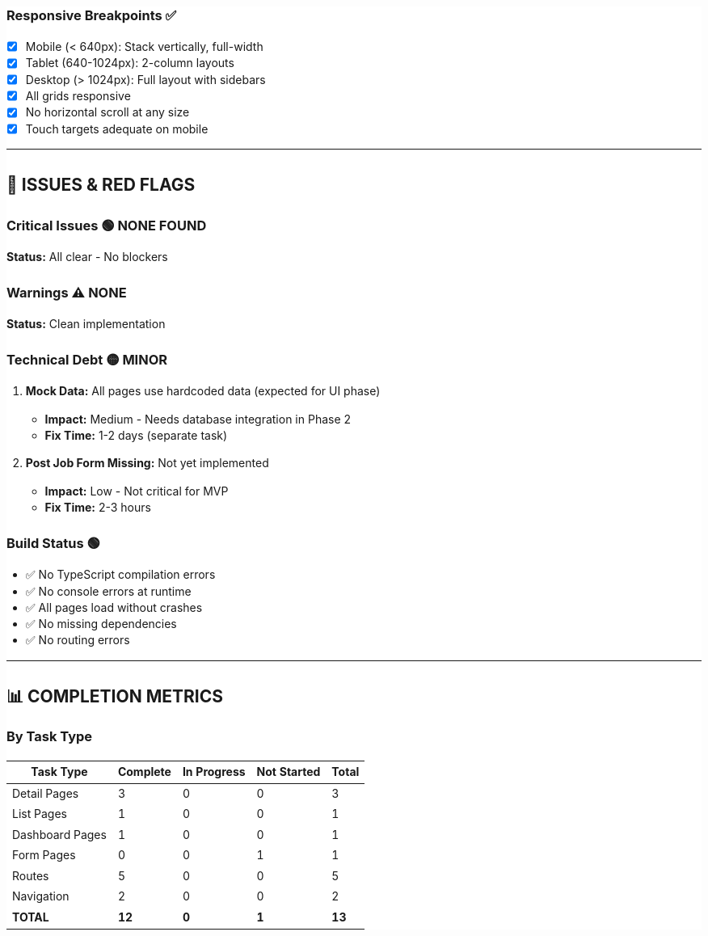### Responsive Breakpoints ✅
- [x] Mobile (< 640px): Stack vertically, full-width
- [x] Tablet (640-1024px): 2-column layouts
- [x] Desktop (> 1024px): Full layout with sidebars
- [x] All grids responsive
- [x] No horizontal scroll at any size
- [x] Touch targets adequate on mobile

---

## 🐛 ISSUES & RED FLAGS

### Critical Issues 🟢 NONE FOUND
**Status:** All clear - No blockers

### Warnings ⚠️ NONE
**Status:** Clean implementation

### Technical Debt 🟡 MINOR
1. **Mock Data:** All pages use hardcoded data (expected for UI phase)
   - **Impact:** Medium - Needs database integration in Phase 2
   - **Fix Time:** 1-2 days (separate task)
   
2. **Post Job Form Missing:** Not yet implemented
   - **Impact:** Low - Not critical for MVP
   - **Fix Time:** 2-3 hours

### Build Status 🟢
- ✅ No TypeScript compilation errors
- ✅ No console errors at runtime
- ✅ All pages load without crashes
- ✅ No missing dependencies
- ✅ No routing errors

---

## 📊 COMPLETION METRICS

### By Task Type
| Task Type | Complete | In Progress | Not Started | Total |
|-----------|----------|-------------|-------------|-------|
| Detail Pages | 3 | 0 | 0 | 3 |
| List Pages | 1 | 0 | 0 | 1 |
| Dashboard Pages | 1 | 0 | 0 | 1 |
| Form Pages | 0 | 0 | 1 | 1 |
| Routes | 5 | 0 | 0 | 5 |
| Navigation | 2 | 0 | 0 | 2 |
| **TOTAL** | **12** | **0** | **1** | **13** |
